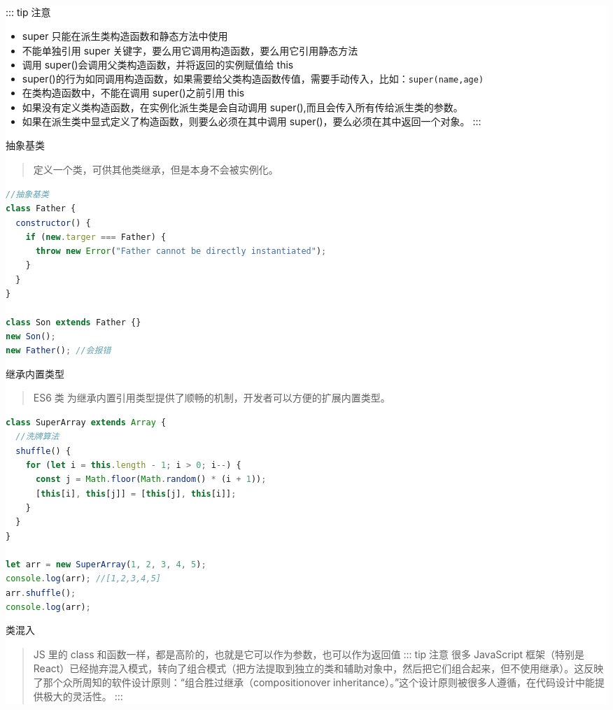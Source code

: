 ::: tip 注意

- super 只能在派生类构造函数和静态方法中使用
- 不能单独引用 super 关键字，要么用它调用构造函数，要么用它引用静态方法
- 调用 super()会调用父类构造函数，并将返回的实例赋值给 this
- super()的行为如同调用构造函数，如果需要给父类构造函数传值，需要手动传入，比如：`super(name,age)`
- 在类构造函数中，不能在调用 super()之前引用 this
- 如果没有定义类构造函数，在实例化派生类是会自动调用 super(),而且会传入所有传给派生类的参数。
- 如果在派生类中显式定义了构造函数，则要么必须在其中调用 super()，要么必须在其中返回一个对象。
  :::

抽象基类

> 定义一个类，可供其他类继承，但是本身不会被实例化。

```js
//抽象基类
class Father {
  constructor() {
    if (new.targer === Father) {
      throw new Error("Father cannot be directly instantiated");
    }
  }
}

class Son extends Father {}
new Son();
new Father(); //会报错
```

继承内置类型

> ES6 类 为继承内置引用类型提供了顺畅的机制，开发者可以方便的扩展内置类型。

```js
class SuperArray extends Array {
  //洗牌算法
  shuffle() {
    for (let i = this.length - 1; i > 0; i--) {
      const j = Math.floor(Math.random() * (i + 1));
      [this[i], this[j]] = [this[j], this[i]];
    }
  }
}

let arr = new SuperArray(1, 2, 3, 4, 5);
console.log(arr); //[1,2,3,4,5]
arr.shuffle();
console.log(arr);
```

类混入

> JS 里的 class 和函数一样，都是高阶的，也就是它可以作为参数，也可以作为返回值
> ::: tip 注意
> 很多 JavaScript 框架（特别是 React）已经抛弃混入模式，转向了组合模式（把方法提取到独立的类和辅助对象中，然后把它们组合起来，但不使用继承）。这反映了那个众所周知的软件设计原则：“组合胜过继承（compositionover inheritance）。”这个设计原则被很多人遵循，在代码设计中能提供极大的灵活性。
> :::


  [name]: "yevin",
  [a]: "aaa",
  [b]: "bbb",
  [name]: "zhijian",